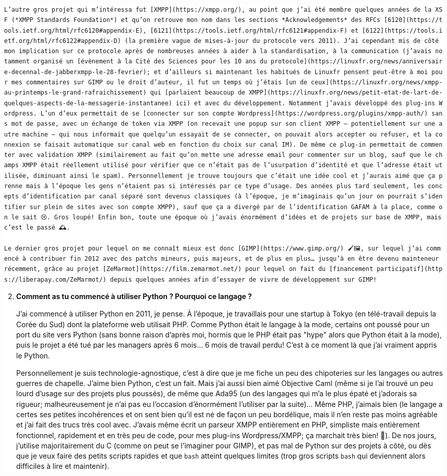     L’autre gros projet qui m’intéressa fut [XMPP](https://xmpp.org/), au point que j’ai été membre quelques années de la XSF (*XMPP Standards Foundation*) et qu’on retrouve mon nom dans les sections *Acknowledgements* des RFCs [6120](https://tools.ietf.org/html/rfc6120#appendix-E), [6121](https://tools.ietf.org/html/rfc6121#appendix-F) et [6122](https://tools.ietf.org/html/rfc6122#appendix-D) (la première vague de mises-à-jour du protocole vers 2011). J’ai cependant mis de côté mon implication sur ce protocole après de nombreuses années à aider à la standardisation, à la communication (j’avais notamment organisé un [évènement à la Cité des Sciences pour les 10 ans du protocole](https://linuxfr.org/news/anniversaire-decennal-de-jabberxmpp-le-28-fevrier); et d’ailleurs si maintenant les habitués de Linuxfr pensent peut-être à moi pour mes commentaires sur GIMP ou le droit d’auteur, il fut un temps où j’étais [un de ceux](https://linuxfr.org/news/xmpp-au-printemps-le-grand-rafraichissement) qui [parlaient beaucoup de XMPP](https://linuxfr.org/news/petit-etat-de-lart-de-quelques-aspects-de-la-messagerie-instantanee) ici) et avec du développement. Notamment j’avais développé des plug-ins Wordpress. L’un d’eux permettait de se [connecter sur son compte Wordpress](https://wordpress.org/plugins/xmpp-auth/) sans mot de passe, avec un échange de token via XMPP (on recevait une popup sur son client XMPP — potentiellement sur une autre machine — qui nous informait que quelqu’un essayait de se connecter, on pouvait alors accepter ou refuser, et la connexion se faisait automatique sur canal web en fonction du choix sur canal IM). De même ce plug-in permettait de commenter avec validation XMPP (similairement au fait qu’on mette une adresse email pour commenter sur un blog, sauf que le champs XMPP était réellement utilisé pour vérifier que ce n’était pas de l’usurpation d’identité et que l’adresse était utilisée, diminuant ainsi le spam). Personnellement je trouve toujours que c’était une idée cool et j’aurais aimé que ça prenne mais à l’époque les gens n’étaient pas si intéressés par ce type d’usage. Des années plus tard seulement, les concepts d’identification par canal séparé sont devenus classiques (à l’époque, je m’imaginais qu’un jour on pourrait s’identifier sur plein de sites avec son compte XMPP), sauf que ça a divergé par de l’identification GAFAM à la place, comme on le sait 😢. Gros loupé! Enfin bon, toute une époque où j’avais énormément d’idées et de projets sur base de XMPP, mais c’est le passé 🕰️.
    
    Le dernier gros projet pour lequel on me connaît mieux est donc [GIMP](https://www.gimp.org/) 🖌️🖼️, sur lequel j’ai commencé à contribuer fin 2012 avec des patchs mineurs, puis majeurs, et de plus en plus… jusqu’à en être devenu mainteneur récemment, grâce au projet [ZeMarmot](https://film.zemarmot.net/) pour lequel on fait du [financement participatif](https://liberapay.com/ZeMarmot/) depuis quelques années afin d’essayer de vivre de développement sur GIMP!
    
2. **Comment as tu commencé à utiliser Python ? Pourquoi ce langage ?**
    
    J’ai commencé à utiliser Python en 2011, je pense. À l’époque, je travaillais pour une startup à Tokyo (en télé-travail depuis la Corée du Sud) dont la plateforme web utilisait PHP. Comme Python était le langage à la mode, certains ont poussé pour un port du site vers Python (sans bonne raison d’après moi, hormis que le PHP était pas "hype" alors que Python était à la mode), puis le projet a été tué par les managers après 6 mois… 6 mois de travail perdu! C’est à ce moment là que j’ai vraiment appris le Python.
    
    Personnellement je suis technologie-agnostique, c’est à dire que je me fiche un peu des chipoteries sur les langages ou autres guerres de chapelle. J’aime bien Python, c’est un fait. Mais j’ai aussi bien aimé Objective Caml (même si je l’ai trouvé un peu lourd d’usage sur des projets plus poussés), de même que Ada95 (un des langages qui m’a le plus épaté et j’adorais sa rigueur; malheureusement je n’ai pas eu l’occasion d’énormément l’utiliser par la suite)… Même PHP, j’aimais bien (le langage a certes ses petites incohérences et on sent bien qu’il est né de façon un peu bordélique, mais il n’en reste pas moins agréable et j’ai fait des trucs très cool avec. J’avais même écrit un parseur XMPP entièrement en PHP, simpliste mais entièrement fonctionnel, rapidement et en très peu de code, pour mes plug-ins Wordpress/XMPP; ça marchait très bien! 🙂). De nos jours, j’utilise majoritairement du C (comme on peut se l’imaginer pour GIMP), et pas mal de Python sur des projets à côté, ou dès que je veux faire des petits scripts rapides et que `bash` atteint quelques limites (trop gros scripts `bash` qui deviennent alors difficiles à lire et maintenir).
    